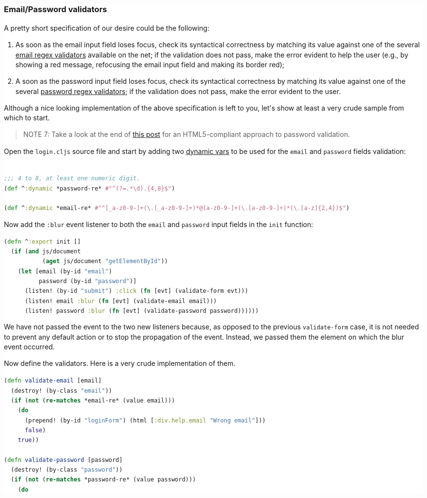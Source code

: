### Email/Password validators

A pretty short specification of our desire could be the following:

1. As soon as the email input field loses focus, check its
syntactical correctness by matching its value against one of the several
[email regex validators][16] available on the net; if the validation
does not pass, make the error evident to help the user (e.g., by
showing a red message, refocusing the email input field and making its
border red);

2. A soon as the password input field loses focus, check its
syntactical correctness by matching its value against one of the several
[password regex validators][24]; if the validation does not pass, make the error evident to the user.

Although a nice looking implementation of the above specification is
left to you, let's show at least a very crude sample from which to start.

> NOTE 7: Take a look at the end of [this post][23] for an
> HTML5-compliant approach to password validation.

Open the `login.cljs` source file and start by adding two
[dynamic vars][17] to be used for the `email` and `password` fields
validation:

```clojure

;;; 4 to 8, at least one numeric digit.
(def ^:dynamic *password-re* #"^(?=.*\d).{4,8}$")

(def ^:dynamic *email-re* #"^[_a-z0-9-]+(\.[_a-z0-9-]+)*@[a-z0-9-]+(\.[a-z0-9-]+)*(\.[a-z]{2,4})$")
```

Now add the `:blur` event listener to both the `email` and `password`
input fields in the `init` function:

```clojure
(defn ^:export init []
  (if (and js/document
           (aget js/document "getElementById"))
    (let [email (by-id "email")
          password (by-id "password")]
      (listen! (by-id "submit") :click (fn [evt] (validate-form evt)))
      (listen! email :blur (fn [evt] (validate-email email)))
      (listen! password :blur (fn [evt] (validate-password password))))))
```

We have not passed the event to the two new listeners because, as opposed
to the previous `validate-form` case, it is not needed to
prevent any default action or to stop the propagation of the
event. Instead, we passed them the element on which the blur event
occurred.

Now define the validators. Here is a very crude implementation of them.

```clojure
(defn validate-email [email]
  (destroy! (by-class "email"))
  (if (not (re-matches *email-re* (value email)))
    (do
      (prepend! (by-id "loginForm") (html [:div.help.email "Wrong email"]))
      false)
    true))

(defn validate-password [password]
  (destroy! (by-class "password"))
  (if (not (re-matches *password-re* (value password)))
    (do
```

[1]: https://github.com/magomimmo/modern-cljs/blob/master/doc/first-edition/tutorial-10.md
[2]: https://github.com/shoreleave/shoreleave-remote-ring
[3]: https://github.com/shoreleave/shoreleave-remote#shoreleave
[4]: https://github.com/levand/domina
[5]: https://github.com/magomimmo/modern-cljs/blob/master/doc/first-edition/tutorial-04.md
[6]: https://raw.github.com/magomimmo/modern-cljs/master/doc/images/login-form.png
[7]: http://en.wikipedia.org/wiki/Progressive_enhancement
[8]: https://github.com/magomimmo/modern-cljs/blob/master/doc/first-edition/tutorial-09.md
[9]: http://stackoverflow.com/questions/290215/difference-between-input-type-button-and-input-type-submit
[10]: https://developers.google.com/closure/library/
[11]: https://github.com/levand/domina#event-handling
[12]: http://localhost:3000/login-dbg.html
[13]: https://github.com/levand/domina/blob/master/src/cljs/domina/events.cljs
[14]: http://en.wikipedia.org/wiki/Higher-order_function
[15]: https://code.google.com/p/closure-library/source/browse/closure/goog/events/eventtype.js
[16]: http://stackoverflow.com/questions/201323/using-a-regular-expression-to-validate-an-email-address
[17]: http://clojure.org/vars
[18]: https://raw.github.com/magomimmo/modern-cljs/master/doc/images/help-01.png
[19]: https://raw.github.com/magomimmo/modern-cljs/master/doc/images/completheform-01.png
[20]: https://raw.github.com/magomimmo/modern-cljs/master/doc/images/allhelp.png
[21]: https://github.com/teropa/hiccups
[22]: https://github.com/cemerick/friend
[23]: http://www.the-art-of-web.com/javascript/validate-password/#.UPvsHaGjejI
[24]: http://regexlib.com/Search.aspx?k=password&c=-1&m=-1&ps=20
[25]: https://github.com/magomimmo/modern-cljs/blob/master/doc/first-edition/tutorial-12.md
[26]: https://help.github.com/articles/set-up-git
